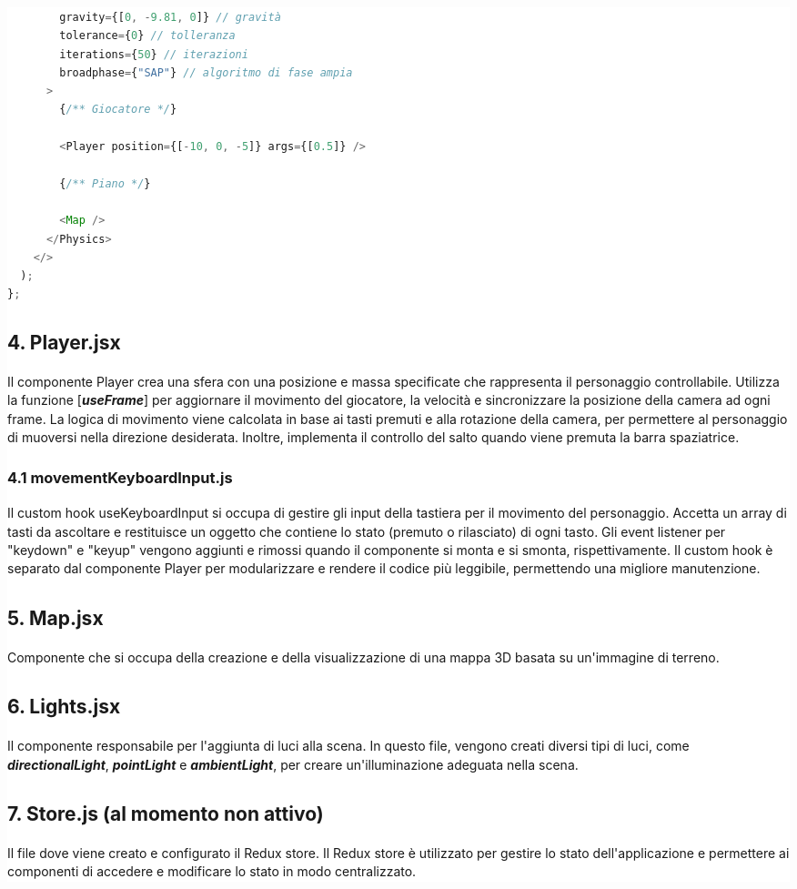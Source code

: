 ```javascript
        gravity={[0, -9.81, 0]} // gravità
        tolerance={0} // tolleranza
        iterations={50} // iterazioni
        broadphase={"SAP"} // algoritmo di fase ampia
      >
        {/** Giocatore */}

        <Player position={[-10, 0, -5]} args={[0.5]} />

        {/** Piano */}

        <Map />
      </Physics>
    </>
  );
};
```

## 4. Player.jsx

Il componente Player crea una sfera con una posizione e massa specificate che rappresenta il personaggio controllabile. Utilizza la funzione [***useFrame***] per aggiornare il movimento del giocatore, la velocità e sincronizzare la posizione della camera ad ogni frame. La logica di movimento viene calcolata in base ai tasti premuti e alla rotazione della camera, per permettere al personaggio di muoversi nella direzione desiderata. Inoltre, implementa il controllo del salto quando viene premuta la barra spaziatrice.

### 4.1 movementKeyboardInput.js

Il custom hook useKeyboardInput si occupa di gestire gli input della tastiera per il movimento del personaggio. Accetta un array di tasti da ascoltare e restituisce un oggetto che contiene lo stato (premuto o rilasciato) di ogni tasto. Gli event listener per "keydown" e "keyup" vengono aggiunti e rimossi quando il componente si monta e si smonta, rispettivamente. Il custom hook è separato dal componente Player per modularizzare e rendere il codice più leggibile, permettendo una migliore manutenzione.

## 5. Map.jsx

Componente che si occupa della creazione e della visualizzazione di una mappa 3D basata su un'immagine di terreno.

## 6. Lights.jsx

Il componente responsabile per l'aggiunta di luci alla scena. In questo file, vengono creati diversi tipi di luci, come **_directionalLight_**, **_pointLight_** e **_ambientLight_**, per creare un'illuminazione adeguata nella scena.

## 7. Store.js (al momento non attivo)

Il file dove viene creato e configurato il Redux store. Il Redux store è utilizzato per gestire lo stato dell'applicazione e permettere ai componenti di accedere e modificare lo stato in modo centralizzato.
